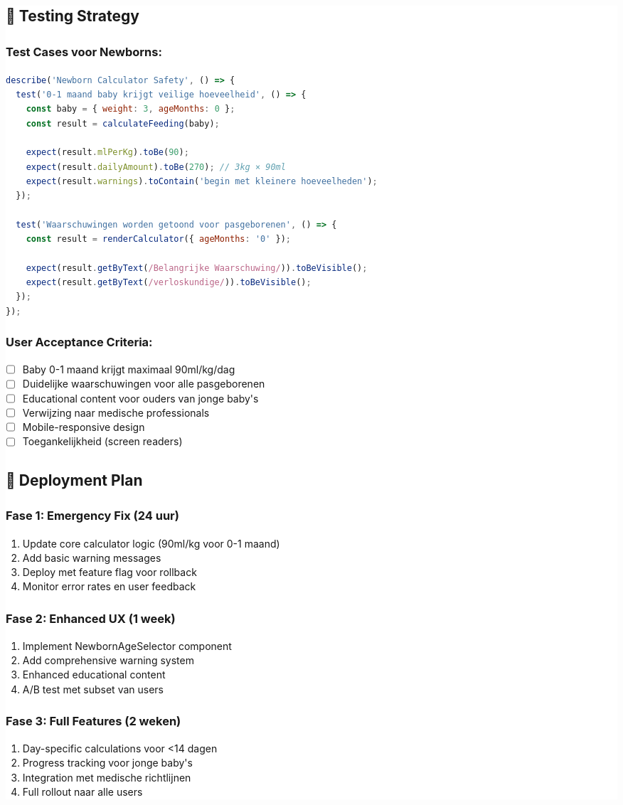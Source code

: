 ## 🧪 **Testing Strategy**

### **Test Cases voor Newborns:**

```javascript
describe('Newborn Calculator Safety', () => {
  test('0-1 maand baby krijgt veilige hoeveelheid', () => {
    const baby = { weight: 3, ageMonths: 0 };
    const result = calculateFeeding(baby);
    
    expect(result.mlPerKg).toBe(90);
    expect(result.dailyAmount).toBe(270); // 3kg × 90ml
    expect(result.warnings).toContain('begin met kleinere hoeveelheden');
  });
  
  test('Waarschuwingen worden getoond voor pasgeborenen', () => {
    const result = renderCalculator({ ageMonths: '0' });
    
    expect(result.getByText(/Belangrijke Waarschuwing/)).toBeVisible();
    expect(result.getByText(/verloskundige/)).toBeVisible();
  });
});
```

### **User Acceptance Criteria:**

- [ ] Baby 0-1 maand krijgt maximaal 90ml/kg/dag
- [ ] Duidelijke waarschuwingen voor alle pasgeborenen
- [ ] Educational content voor ouders van jonge baby's
- [ ] Verwijzing naar medische professionals
- [ ] Mobile-responsive design
- [ ] Toegankelijkheid (screen readers)

## 🚀 **Deployment Plan**

### **Fase 1: Emergency Fix (24 uur)**
1. Update core calculator logic (90ml/kg voor 0-1 maand)
2. Add basic warning messages
3. Deploy met feature flag voor rollback
4. Monitor error rates en user feedback

### **Fase 2: Enhanced UX (1 week)**
1. Implement NewbornAgeSelector component
2. Add comprehensive warning system
3. Enhanced educational content
4. A/B test met subset van users

### **Fase 3: Full Features (2 weken)**
1. Day-specific calculations voor <14 dagen
2. Progress tracking voor jonge baby's
3. Integration met medische richtlijnen
4. Full rollout naar alle users
